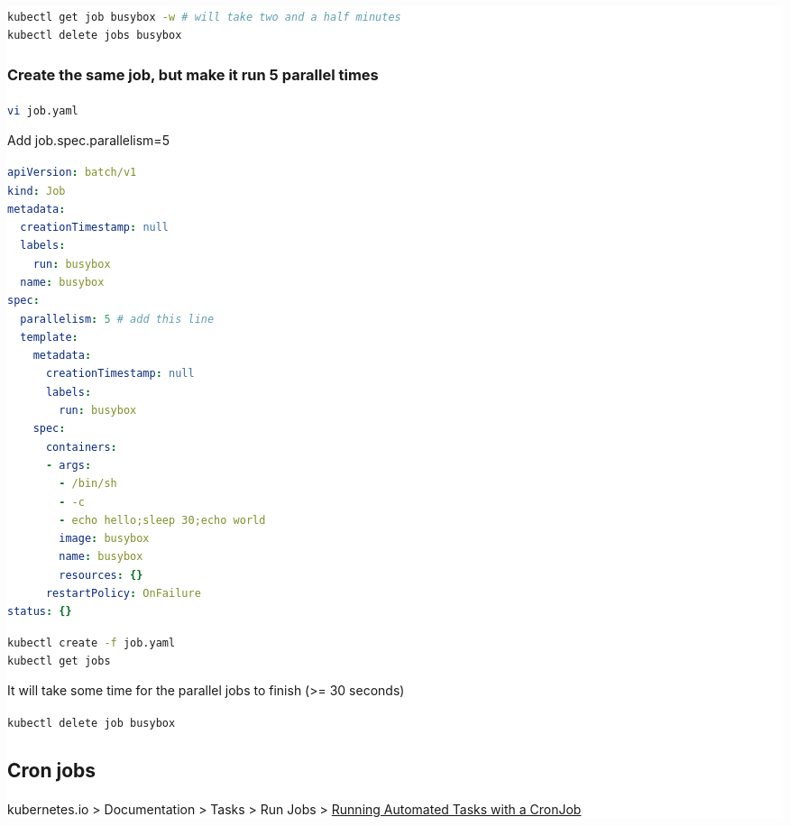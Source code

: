 ```bash
kubectl get job busybox -w # will take two and a half minutes
kubectl delete jobs busybox
```

### Create the same job, but make it run 5 parallel times
```bash
vi job.yaml
```

Add job.spec.parallelism=5

```YAML
apiVersion: batch/v1
kind: Job
metadata:
  creationTimestamp: null
  labels:
    run: busybox
  name: busybox
spec:
  parallelism: 5 # add this line
  template:
    metadata:
      creationTimestamp: null
      labels:
        run: busybox
    spec:
      containers:
      - args:
        - /bin/sh
        - -c
        - echo hello;sleep 30;echo world
        image: busybox
        name: busybox
        resources: {}
      restartPolicy: OnFailure
status: {}
```

```bash
kubectl create -f job.yaml
kubectl get jobs
```

It will take some time for the parallel jobs to finish (>= 30 seconds)

```bash
kubectl delete job busybox
```

## Cron jobs

kubernetes.io > Documentation > Tasks > Run Jobs > [Running Automated Tasks with a CronJob](https://kubernetes.io/docs/tasks/job/automated-tasks-with-cron-jobs/)
